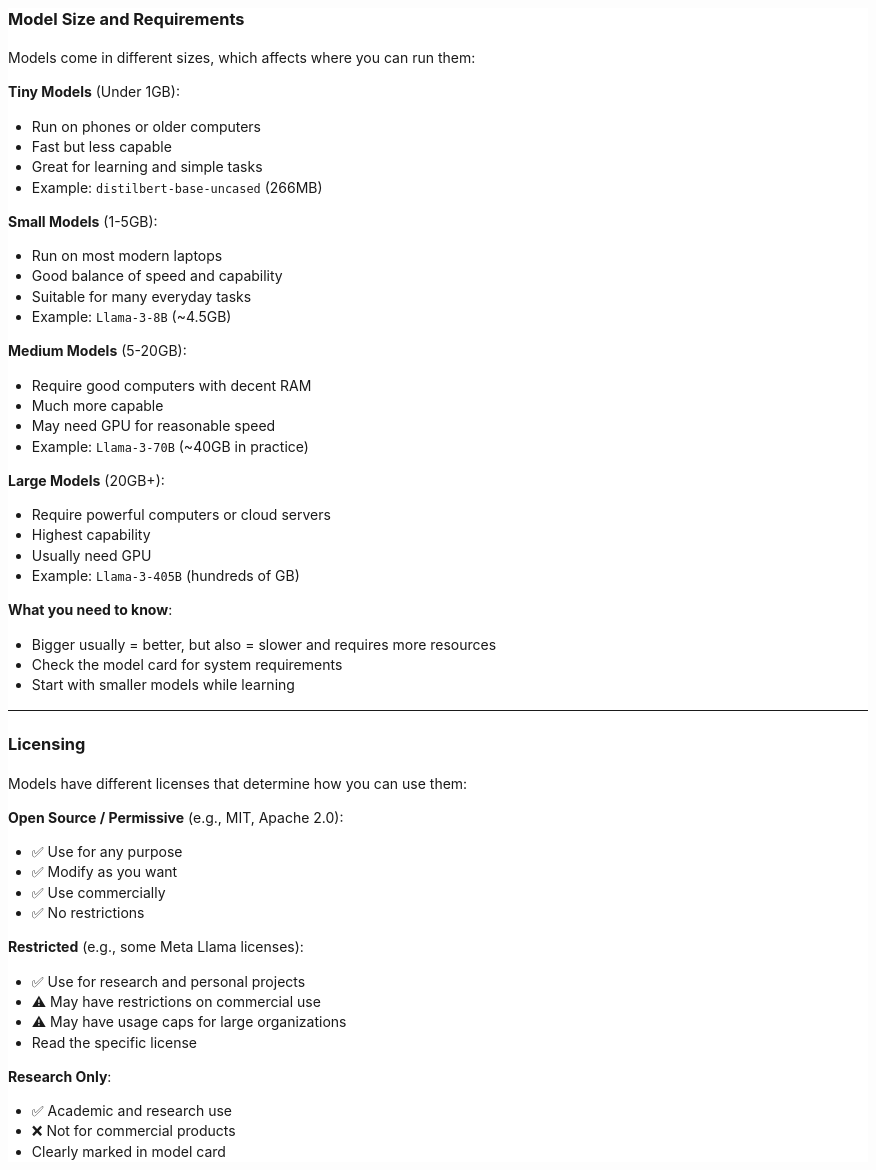 
### Model Size and Requirements

Models come in different sizes, which affects where you can run them:

**Tiny Models** (Under 1GB):
- Run on phones or older computers
- Fast but less capable
- Great for learning and simple tasks
- Example: `distilbert-base-uncased` (266MB)

**Small Models** (1-5GB):
- Run on most modern laptops
- Good balance of speed and capability
- Suitable for many everyday tasks
- Example: `Llama-3-8B` (~4.5GB)

**Medium Models** (5-20GB):
- Require good computers with decent RAM
- Much more capable
- May need GPU for reasonable speed
- Example: `Llama-3-70B` (~40GB in practice)

**Large Models** (20GB+):
- Require powerful computers or cloud servers
- Highest capability
- Usually need GPU
- Example: `Llama-3-405B` (hundreds of GB)

**What you need to know**:
- Bigger usually = better, but also = slower and requires more resources
- Check the model card for system requirements
- Start with smaller models while learning

---

### Licensing

Models have different licenses that determine how you can use them:

**Open Source / Permissive** (e.g., MIT, Apache 2.0):
- ✅ Use for any purpose
- ✅ Modify as you want
- ✅ Use commercially
- ✅ No restrictions

**Restricted** (e.g., some Meta Llama licenses):
- ✅ Use for research and personal projects
- ⚠️ May have restrictions on commercial use
- ⚠️ May have usage caps for large organizations
- Read the specific license

**Research Only**:
- ✅ Academic and research use
- ❌ Not for commercial products
- Clearly marked in model card
